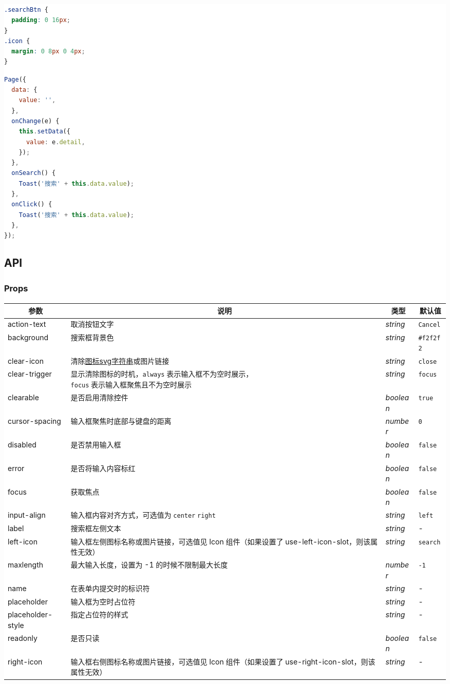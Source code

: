 ```css
.searchBtn {
  padding: 0 16px;
}
.icon {
  margin: 0 8px 0 4px;
}
```

```javascript
Page({
  data: {
    value: '',
  },
  onChange(e) {
    this.setData({
      value: e.detail,
    });
  },
  onSearch() {
    Toast('搜索' + this.data.value);
  },
  onClick() {
    Toast('搜索' + this.data.value);
  },
});
```

## API

### Props

| 参数 | 说明 | 类型 | 默认值 |
| --- | --- | --- | --- |
| action-text | 取消按钮文字 | _string_ | `Cancel` |
| background | 搜索框背景色 | _string_ | `#f2f2f2` |
| clear-icon | 清除[图标svg字符串](/material/smartui?comId=icon&appType=miniapp)或图片链接 | _string_ | `close` |
| clear-trigger | 显示清除图标的时机，`always` 表示输入框不为空时展示，<br>`focus` 表示输入框聚焦且不为空时展示 | _string_ | `focus` |
| clearable | 是否启用清除控件 | _boolean_ | `true` |
| cursor-spacing | 输入框聚焦时底部与键盘的距离 | _number_ | `0` |
| disabled | 是否禁用输入框 | _boolean_ | `false` |
| error | 是否将输入内容标红 | _boolean_ | `false` |
| focus | 获取焦点 | _boolean_ | `false` |
| input-align | 输入框内容对齐方式，可选值为 `center` `right` | _string_ | `left` |
| label | 搜索框左侧文本 | _string_ | - |
| left-icon | 输入框左侧图标名称或图片链接，可选值见 Icon 组件（如果设置了 use-left-icon-slot，则该属性无效） | _string_ | `search` |
| maxlength | 最大输入长度，设置为 -1 的时候不限制最大长度 | _number_ | `-1` |
| name | 在表单内提交时的标识符 | _string_ | - |
| placeholder | 输入框为空时占位符 | _string_ | - |
| placeholder-style | 指定占位符的样式 | _string_ | - |
| readonly | 是否只读 | _boolean_ | `false` |
| right-icon | 输入框右侧图标名称或图片链接，可选值见 Icon 组件（如果设置了 use-right-icon-slot，则该属性无效） | _string_ | - |
